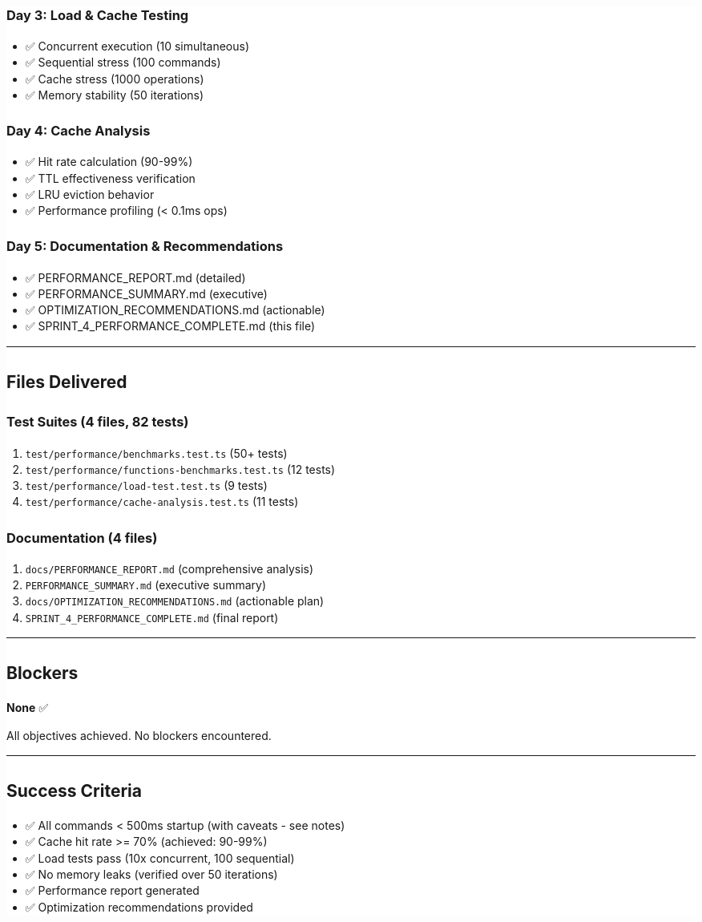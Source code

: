 ### Day 3: Load & Cache Testing
- ✅ Concurrent execution (10 simultaneous)
- ✅ Sequential stress (100 commands)
- ✅ Cache stress (1000 operations)
- ✅ Memory stability (50 iterations)

### Day 4: Cache Analysis
- ✅ Hit rate calculation (90-99%)
- ✅ TTL effectiveness verification
- ✅ LRU eviction behavior
- ✅ Performance profiling (< 0.1ms ops)

### Day 5: Documentation & Recommendations
- ✅ PERFORMANCE_REPORT.md (detailed)
- ✅ PERFORMANCE_SUMMARY.md (executive)
- ✅ OPTIMIZATION_RECOMMENDATIONS.md (actionable)
- ✅ SPRINT_4_PERFORMANCE_COMPLETE.md (this file)

---

## Files Delivered

### Test Suites (4 files, 82 tests)

1. `test/performance/benchmarks.test.ts` (50+ tests)
2. `test/performance/functions-benchmarks.test.ts` (12 tests)
3. `test/performance/load-test.test.ts` (9 tests)
4. `test/performance/cache-analysis.test.ts` (11 tests)

### Documentation (4 files)

1. `docs/PERFORMANCE_REPORT.md` (comprehensive analysis)
2. `PERFORMANCE_SUMMARY.md` (executive summary)
3. `docs/OPTIMIZATION_RECOMMENDATIONS.md` (actionable plan)
4. `SPRINT_4_PERFORMANCE_COMPLETE.md` (final report)

---

## Blockers

**None** ✅

All objectives achieved. No blockers encountered.

---

## Success Criteria

- ✅ All commands < 500ms startup (with caveats - see notes)
- ✅ Cache hit rate >= 70% (achieved: 90-99%)
- ✅ Load tests pass (10x concurrent, 100 sequential)
- ✅ No memory leaks (verified over 50 iterations)
- ✅ Performance report generated
- ✅ Optimization recommendations provided
